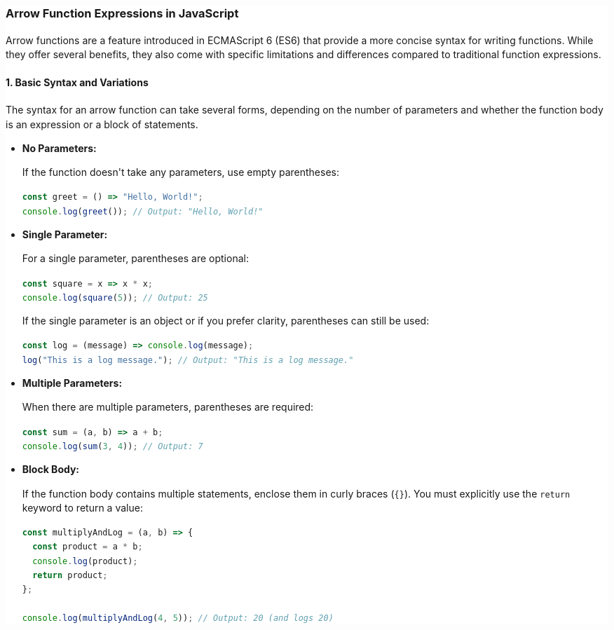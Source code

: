 ### **Arrow Function Expressions in JavaScript**

Arrow functions are a feature introduced in ECMAScript 6 (ES6) that provide a more concise syntax for writing functions. While they offer several benefits, they also come with specific limitations and differences compared to traditional function expressions.

#### **1. Basic Syntax and Variations**

The syntax for an arrow function can take several forms, depending on the number of parameters and whether the function body is an expression or a block of statements.

- **No Parameters:**

  If the function doesn't take any parameters, use empty parentheses:
  
  ```javascript
  const greet = () => "Hello, World!";
  console.log(greet()); // Output: "Hello, World!"
  ```

- **Single Parameter:**

  For a single parameter, parentheses are optional:
  
  ```javascript
  const square = x => x * x;
  console.log(square(5)); // Output: 25
  ```

  If the single parameter is an object or if you prefer clarity, parentheses can still be used:
  
  ```javascript
  const log = (message) => console.log(message);
  log("This is a log message."); // Output: "This is a log message."
  ```

- **Multiple Parameters:**

  When there are multiple parameters, parentheses are required:
  
  ```javascript
  const sum = (a, b) => a + b;
  console.log(sum(3, 4)); // Output: 7
  ```

- **Block Body:**

  If the function body contains multiple statements, enclose them in curly braces (`{}`). You must explicitly use the `return` keyword to return a value:
  
  ```javascript
  const multiplyAndLog = (a, b) => {
    const product = a * b;
    console.log(product);
    return product;
  };
  
  console.log(multiplyAndLog(4, 5)); // Output: 20 (and logs 20)
  ```
